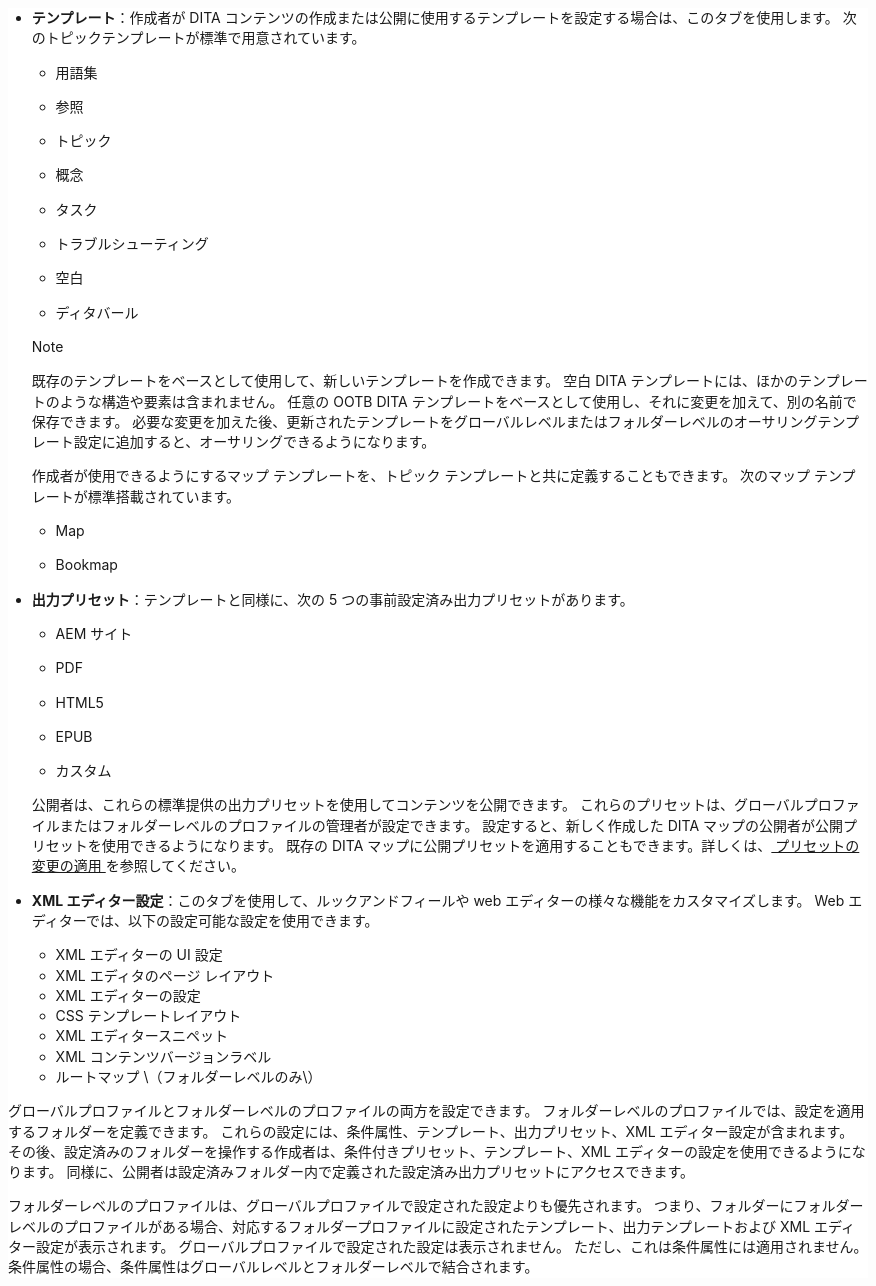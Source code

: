 - **テンプレート**：作成者が DITA コンテンツの作成または公開に使用するテンプレートを設定する場合は、このタブを使用します。 次のトピックテンプレートが標準で用意されています。

   - 用語集

   - 参照

   - トピック

   - 概念

   - タスク

   - トラブルシューティング

   - 空白

   - ディタバール

  >[!NOTE]
  >
  > 既存のテンプレートをベースとして使用して、新しいテンプレートを作成できます。 空白 DITA テンプレートには、ほかのテンプレートのような構造や要素は含まれません。 任意の OOTB DITA テンプレートをベースとして使用し、それに変更を加えて、別の名前で保存できます。 必要な変更を加えた後、更新されたテンプレートをグローバルレベルまたはフォルダーレベルのオーサリングテンプレート設定に追加すると、オーサリングできるようになります。

  作成者が使用できるようにするマップ テンプレートを、トピック テンプレートと共に定義することもできます。 次のマップ テンプレートが標準搭載されています。

   - Map

   - Bookmap

- **出力プリセット**：テンプレートと同様に、次の 5 つの事前設定済み出力プリセットがあります。

   - AEM サイト

   - PDF

   - HTML5

   - EPUB

   - カスタム

  公開者は、これらの標準提供の出力プリセットを使用してコンテンツを公開できます。 これらのプリセットは、グローバルプロファイルまたはフォルダーレベルのプロファイルの管理者が設定できます。 設定すると、新しく作成した DITA マップの公開者が公開プリセットを使用できるようになります。 既存の DITA マップに公開プリセットを適用することもできます。詳しくは、[ プリセットの変更の適用 ](#id18AGD0K0OHS) を参照してください。

- **XML エディター設定**：このタブを使用して、ルックアンドフィールや web エディターの様々な機能をカスタマイズします。 Web エディターでは、以下の設定可能な設定を使用できます。

   - XML エディターの UI 設定
   - XML エディタのページ レイアウト
   - XML エディターの設定
   - CSS テンプレートレイアウト
   - XML エディタースニペット
   - XML コンテンツバージョンラベル
   - ルートマップ \（フォルダーレベルのみ\）

グローバルプロファイルとフォルダーレベルのプロファイルの両方を設定できます。 フォルダーレベルのプロファイルでは、設定を適用するフォルダーを定義できます。 これらの設定には、条件属性、テンプレート、出力プリセット、XML エディター設定が含まれます。 その後、設定済みのフォルダーを操作する作成者は、条件付きプリセット、テンプレート、XML エディターの設定を使用できるようになります。 同様に、公開者は設定済みフォルダー内で定義された設定済み出力プリセットにアクセスできます。

フォルダーレベルのプロファイルは、グローバルプロファイルで設定された設定よりも優先されます。 つまり、フォルダーにフォルダーレベルのプロファイルがある場合、対応するフォルダープロファイルに設定されたテンプレート、出力テンプレートおよび XML エディター設定が表示されます。 グローバルプロファイルで設定された設定は表示されません。 ただし、これは条件属性には適用されません。 条件属性の場合、条件属性はグローバルレベルとフォルダーレベルで結合されます。
